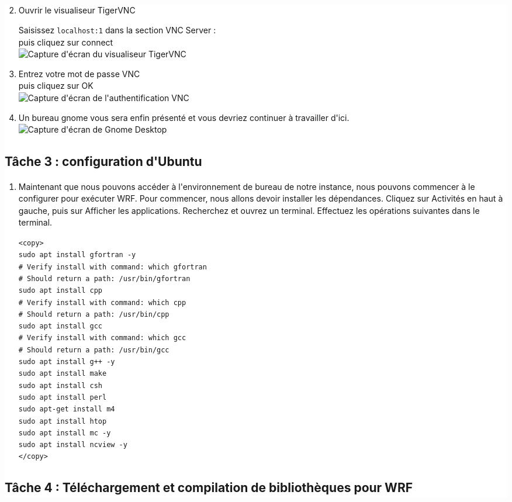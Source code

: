 2.  Ouvrir le visualiseur TigerVNC
    
    Saisissez `localhost:1` dans la section VNC Server :  
    puis cliquez sur connect  
    ![Capture d'écran du visualiseur TigerVNC](images/tigervnc.png)
    
3.  Entrez votre mot de passe VNC  
    puis cliquez sur OK  
    ![Capture d'écran de l'authentification VNC](images/vncauth.png)
    
4.  Un bureau gnome vous sera enfin présenté et vous devriez continuer à travailler d'ici.  
    ![Capture d'écran de Gnome Desktop](images/gnomedesktop.png)
    

## Tâche 3 : configuration d'Ubuntu

1.  Maintenant que nous pouvons accéder à l'environnement de bureau de notre instance, nous pouvons commencer à le configurer pour exécuter WRF. Pour commencer, nous allons devoir installer les dépendances. Cliquez sur Activités en haut à gauche, puis sur Afficher les applications. Recherchez et ouvrez un terminal. Effectuez les opérations suivantes dans le terminal.
    
        <copy>
        sudo apt install gfortran -y   
        # Verify install with command: which gfortran    
        # Should return a path: /usr/bin/gfortran  
        sudo apt install cpp    
        # Verify install with command: which cpp    
        # Should return a path: /usr/bin/cpp  
        sudo apt install gcc    
        # Verify install with command: which gcc    
        # Should return a path: /usr/bin/gcc  
        sudo apt install g++ -y  
        sudo apt install make  
        sudo apt install csh  
        sudo apt install perl  
        sudo apt-get install m4  
        sudo apt install htop  
        sudo apt install mc -y    
        sudo apt install ncview -y   
        </copy>
        

## Tâche 4 : Téléchargement et compilation de bibliothèques pour WRF

